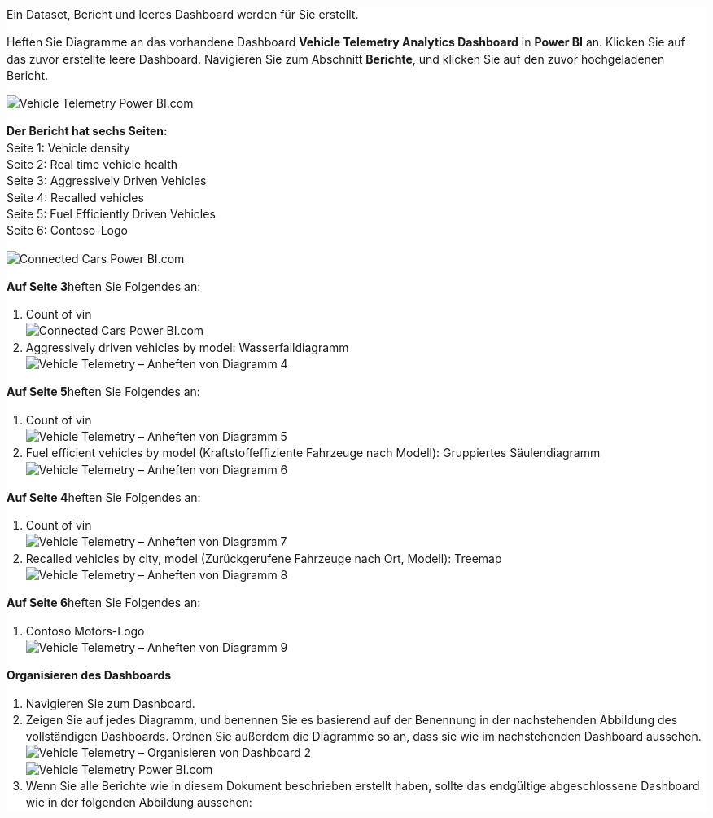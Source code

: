 Ein Dataset, Bericht und leeres Dashboard werden für Sie erstellt.  

Heften Sie Diagramme an das vorhandene Dashboard **Vehicle Telemetry Analytics Dashboard** in **Power BI** an. Klicken Sie auf das zuvor erstellte leere Dashboard. Navigieren Sie zum Abschnitt **Berichte**, und klicken Sie auf den zuvor hochgeladenen Bericht.  

![Vehicle Telemetry Power BI.com](./media/cortana-analytics-playbook-vehicle-telemetry-powerbi-dashboard/vehicle-telemetry-dashboard1.png) 

**Der Bericht hat sechs Seiten:**  
Seite 1: Vehicle density  
Seite 2: Real time vehicle health  
Seite 3: Aggressively Driven Vehicles   
Seite 4: Recalled vehicles  
Seite 5: Fuel Efficiently Driven Vehicles  
Seite 6: Contoso-Logo  

![Connected Cars Power BI.com](./media/cortana-analytics-playbook-vehicle-telemetry-powerbi-dashboard/vehicle-telemetry-dashboard2.png)

**Auf Seite 3**heften Sie Folgendes an:  

1. Count of vin  
   ![Connected Cars Power BI.com](./media/cortana-analytics-playbook-vehicle-telemetry-powerbi-dashboard/vehicle-telemetry-dashboard3.png) 
2. Aggressively driven vehicles by model: Wasserfalldiagramm   
   ![Vehicle Telemetry – Anheften von Diagramm 4](./media/cortana-analytics-playbook-vehicle-telemetry-powerbi-dashboard/vehicle-telemetry-dashboard4.png)

**Auf Seite 5**heften Sie Folgendes an: 

1. Count of vin    
   ![Vehicle Telemetry – Anheften von Diagramm 5](./media/cortana-analytics-playbook-vehicle-telemetry-powerbi-dashboard/vehicle-telemetry-dashboard5.png)  
2. Fuel efficient vehicles by model (Kraftstoffeffiziente Fahrzeuge nach Modell): Gruppiertes Säulendiagramm   
   ![Vehicle Telemetry – Anheften von Diagramm 6](./media/cortana-analytics-playbook-vehicle-telemetry-powerbi-dashboard/vehicle-telemetry-dashboard6.png)

**Auf Seite 4**heften Sie Folgendes an:  

1. Count of vin  
   ![Vehicle Telemetry – Anheften von Diagramm 7](./media/cortana-analytics-playbook-vehicle-telemetry-powerbi-dashboard/vehicle-telemetry-dashboard7.png) 
2. Recalled vehicles by city, model (Zurückgerufene Fahrzeuge nach Ort, Modell): Treemap   
   ![Vehicle Telemetry – Anheften von Diagramm 8](./media/cortana-analytics-playbook-vehicle-telemetry-powerbi-dashboard/vehicle-telemetry-dashboard8.png)  

**Auf Seite 6**heften Sie Folgendes an:  

1. Contoso Motors-Logo   
   ![Vehicle Telemetry – Anheften von Diagramm 9](./media/cortana-analytics-playbook-vehicle-telemetry-powerbi-dashboard/vehicle-telemetry-dashboard9.png)

**Organisieren des Dashboards**  

1. Navigieren Sie zum Dashboard.
2. Zeigen Sie auf jedes Diagramm, und benennen Sie es basierend auf der Benennung in der nachstehenden Abbildung des vollständigen Dashboards. Ordnen Sie außerdem die Diagramme so an, dass sie wie im nachstehenden Dashboard aussehen.  
   ![Vehicle Telemetry – Organisieren von Dashboard 2](./media/cortana-analytics-playbook-vehicle-telemetry-powerbi-dashboard/vehicle-telemetry-organize-dashboard2.png)  
   ![Vehicle Telemetry Power BI.com](./media/cortana-analytics-playbook-vehicle-telemetry-powerbi-dashboard/vehicle-telemetry-dashboard.png)
3. Wenn Sie alle Berichte wie in diesem Dokument beschrieben erstellt haben, sollte das endgültige abgeschlossene Dashboard wie in der folgenden Abbildung aussehen: 
